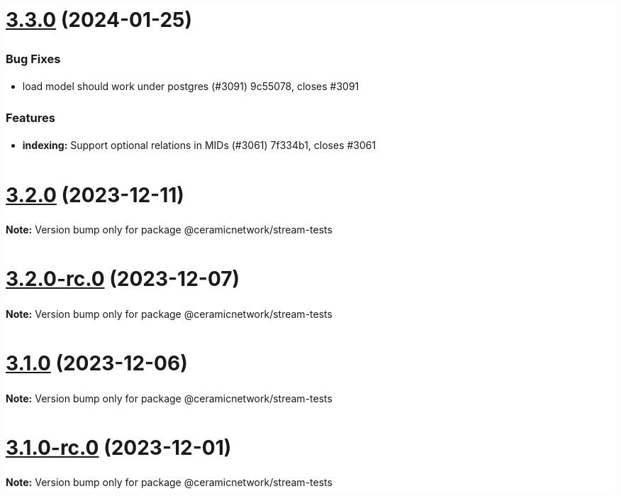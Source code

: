 



# [3.3.0](/compare/@ceramicnetwork/stream-tests@3.2.0...@ceramicnetwork/stream-tests@3.3.0) (2024-01-25)


### Bug Fixes

* load model should work under postgres (#3091) 9c55078, closes #3091


### Features

* **indexing:** Support optional relations in MIDs (#3061) 7f334b1, closes #3061





# [3.2.0](https://github.com/ceramicnetwork/js-ceramic/compare/@ceramicnetwork/stream-tests@3.2.0-rc.0...@ceramicnetwork/stream-tests@3.2.0) (2023-12-11)

**Note:** Version bump only for package @ceramicnetwork/stream-tests





# [3.2.0-rc.0](https://github.com/ceramicnetwork/js-ceramic/compare/@ceramicnetwork/stream-tests@3.1.0...@ceramicnetwork/stream-tests@3.2.0-rc.0) (2023-12-07)

**Note:** Version bump only for package @ceramicnetwork/stream-tests





# [3.1.0](https://github.com/ceramicnetwork/js-ceramic/compare/@ceramicnetwork/stream-tests@3.1.0-rc.0...@ceramicnetwork/stream-tests@3.1.0) (2023-12-06)

**Note:** Version bump only for package @ceramicnetwork/stream-tests





# [3.1.0-rc.0](https://github.com/ceramicnetwork/js-ceramic/compare/@ceramicnetwork/stream-tests@3.0.4...@ceramicnetwork/stream-tests@3.1.0-rc.0) (2023-12-01)

**Note:** Version bump only for package @ceramicnetwork/stream-tests
